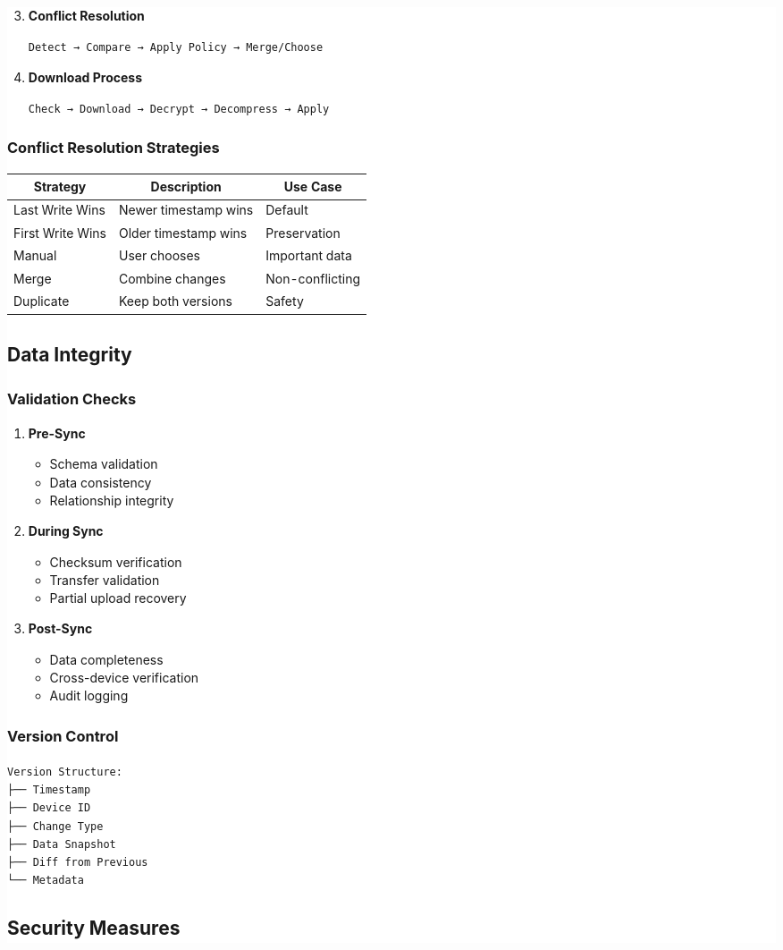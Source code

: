 3. **Conflict Resolution**
   ```
   Detect → Compare → Apply Policy → Merge/Choose
   ```

4. **Download Process**
   ```
   Check → Download → Decrypt → Decompress → Apply
   ```

### Conflict Resolution Strategies
| Strategy | Description | Use Case |
|----------|-------------|----------|
| Last Write Wins | Newer timestamp wins | Default |
| First Write Wins | Older timestamp wins | Preservation |
| Manual | User chooses | Important data |
| Merge | Combine changes | Non-conflicting |
| Duplicate | Keep both versions | Safety |

## Data Integrity

### Validation Checks
1. **Pre-Sync**
   - Schema validation
   - Data consistency
   - Relationship integrity

2. **During Sync**
   - Checksum verification
   - Transfer validation
   - Partial upload recovery

3. **Post-Sync**
   - Data completeness
   - Cross-device verification
   - Audit logging

### Version Control
```
Version Structure:
├── Timestamp
├── Device ID
├── Change Type
├── Data Snapshot
├── Diff from Previous
└── Metadata
```

## Security Measures
